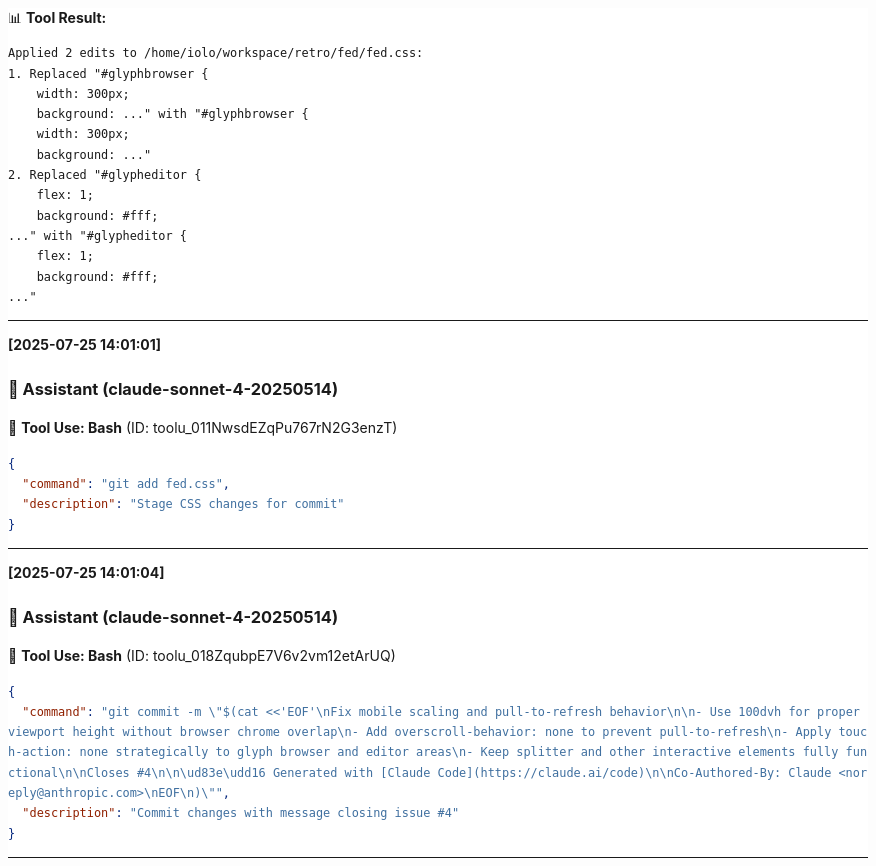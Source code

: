 
📊 **Tool Result:**
```
Applied 2 edits to /home/iolo/workspace/retro/fed/fed.css:
1. Replaced "#glyphbrowser {
    width: 300px;
    background: ..." with "#glyphbrowser {
    width: 300px;
    background: ..."
2. Replaced "#glypheditor {
    flex: 1;
    background: #fff;
..." with "#glypheditor {
    flex: 1;
    background: #fff;
..."
```


---

**[2025-07-25 14:01:01]**

### 🤖 Assistant (claude-sonnet-4-20250514)


🔧 **Tool Use: Bash** (ID: toolu_011NwsdEZqPu767rN2G3enzT)
```json
{
  "command": "git add fed.css",
  "description": "Stage CSS changes for commit"
}
```


---

**[2025-07-25 14:01:04]**

### 🤖 Assistant (claude-sonnet-4-20250514)


🔧 **Tool Use: Bash** (ID: toolu_018ZqubpE7V6v2vm12etArUQ)
```json
{
  "command": "git commit -m \"$(cat <<'EOF'\nFix mobile scaling and pull-to-refresh behavior\n\n- Use 100dvh for proper viewport height without browser chrome overlap\n- Add overscroll-behavior: none to prevent pull-to-refresh\n- Apply touch-action: none strategically to glyph browser and editor areas\n- Keep splitter and other interactive elements fully functional\n\nCloses #4\n\n\ud83e\udd16 Generated with [Claude Code](https://claude.ai/code)\n\nCo-Authored-By: Claude <noreply@anthropic.com>\nEOF\n)\"",
  "description": "Commit changes with message closing issue #4"
}
```


---
